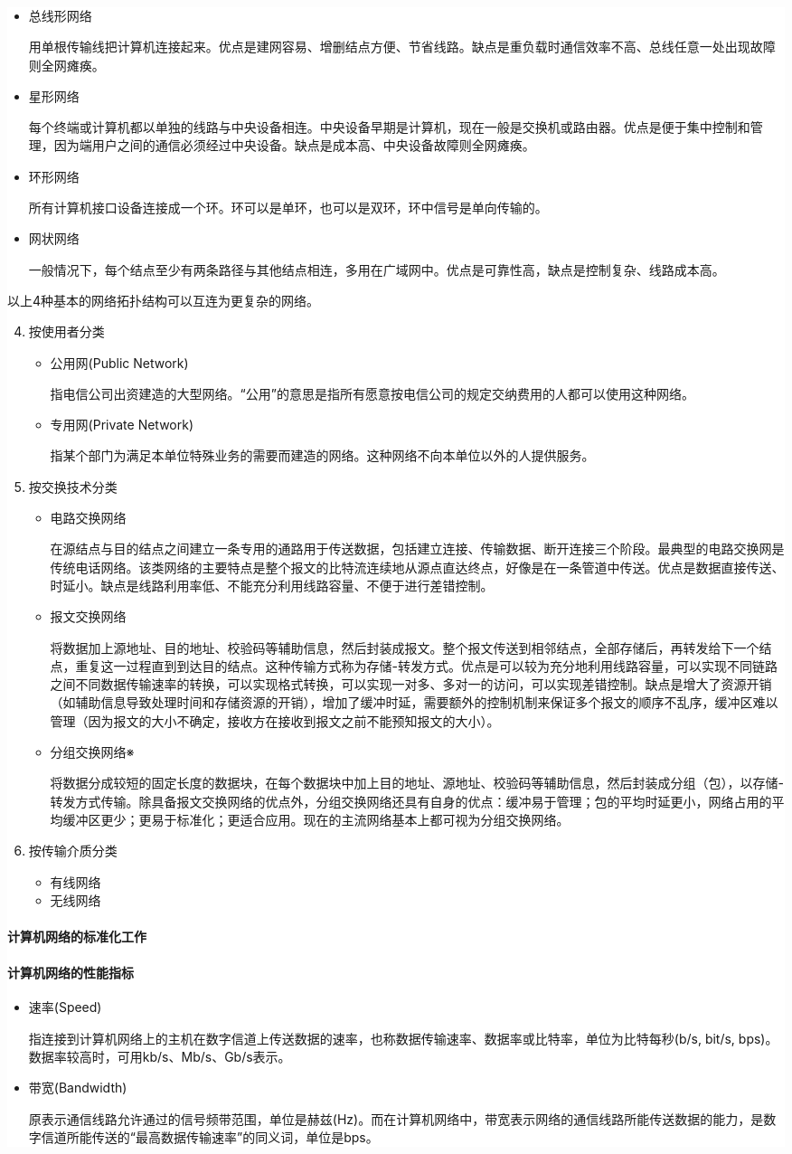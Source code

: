    - 总线形网络

     用单根传输线把计算机连接起来。优点是建网容易、增删结点方便、节省线路。缺点是重负载时通信效率不高、总线任意一处出现故障则全网瘫痪。

   - 星形网络

     每个终端或计算机都以单独的线路与中央设备相连。中央设备早期是计算机，现在一般是交换机或路由器。优点是便于集中控制和管理，因为端用户之间的通信必须经过中央设备。缺点是成本高、中央设备故障则全网瘫痪。

   - 环形网络

     所有计算机接口设备连接成一个环。环可以是单环，也可以是双环，环中信号是单向传输的。

   - 网状网络

     一般情况下，每个结点至少有两条路径与其他结点相连，多用在广域网中。优点是可靠性高，缺点是控制复杂、线路成本高。

   以上4种基本的网络拓扑结构可以互连为更复杂的网络。

4. 按使用者分类

   - 公用网(Public Network)

     指电信公司出资建造的大型网络。“公用”的意思是指所有愿意按电信公司的规定交纳费用的人都可以使用这种网络。

   - 专用网(Private Network)

     指某个部门为满足本单位特殊业务的需要而建造的网络。这种网络不向本单位以外的人提供服务。

5. 按交换技术分类

   - 电路交换网络

     在源结点与目的结点之间建立一条专用的通路用于传送数据，包括建立连接、传输数据、断开连接三个阶段。最典型的电路交换网是传统电话网络。该类网络的主要特点是整个报文的比特流连续地从源点直达终点，好像是在一条管道中传送。优点是数据直接传送、时延小。缺点是线路利用率低、不能充分利用线路容量、不便于进行差错控制。

   - 报文交换网络

     将数据加上源地址、目的地址、校验码等辅助信息，然后封装成报文。整个报文传送到相邻结点，全部存储后，再转发给下一个结点，重复这一过程直到到达目的结点。这种传输方式称为存储-转发方式。优点是可以较为充分地利用线路容量，可以实现不同链路之间不同数据传输速率的转换，可以实现格式转换，可以实现一对多、多对一的访问，可以实现差错控制。缺点是增大了资源开销（如辅助信息导致处理时间和存储资源的开销），增加了缓冲时延，需要额外的控制机制来保证多个报文的顺序不乱序，缓冲区难以管理（因为报文的大小不确定，接收方在接收到报文之前不能预知报文的大小）。

   - 分组交换网络※

     将数据分成较短的固定长度的数据块，在每个数据块中加上目的地址、源地址、校验码等辅助信息，然后封装成分组（包），以存储-转发方式传输。除具备报文交换网络的优点外，分组交换网络还具有自身的优点：缓冲易于管理；包的平均时延更小，网络占用的平均缓冲区更少；更易于标准化；更适合应用。现在的主流网络基本上都可视为分组交换网络。

6. 按传输介质分类

   - 有线网络
   - 无线网络

#### 计算机网络的标准化工作

#### 计算机网络的性能指标

- 速率(Speed)

  指连接到计算机网络上的主机在数字信道上传送数据的速率，也称数据传输速率、数据率或比特率，单位为比特每秒(b/s, bit/s, bps)。数据率较高时，可用kb/s、Mb/s、Gb/s表示。

- 带宽(Bandwidth)

  原表示通信线路允许通过的信号频带范围，单位是赫兹(Hz)。而在计算机网络中，带宽表示网络的通信线路所能传送数据的能力，是数字信道所能传送的“最高数据传输速率”的同义词，单位是bps。

